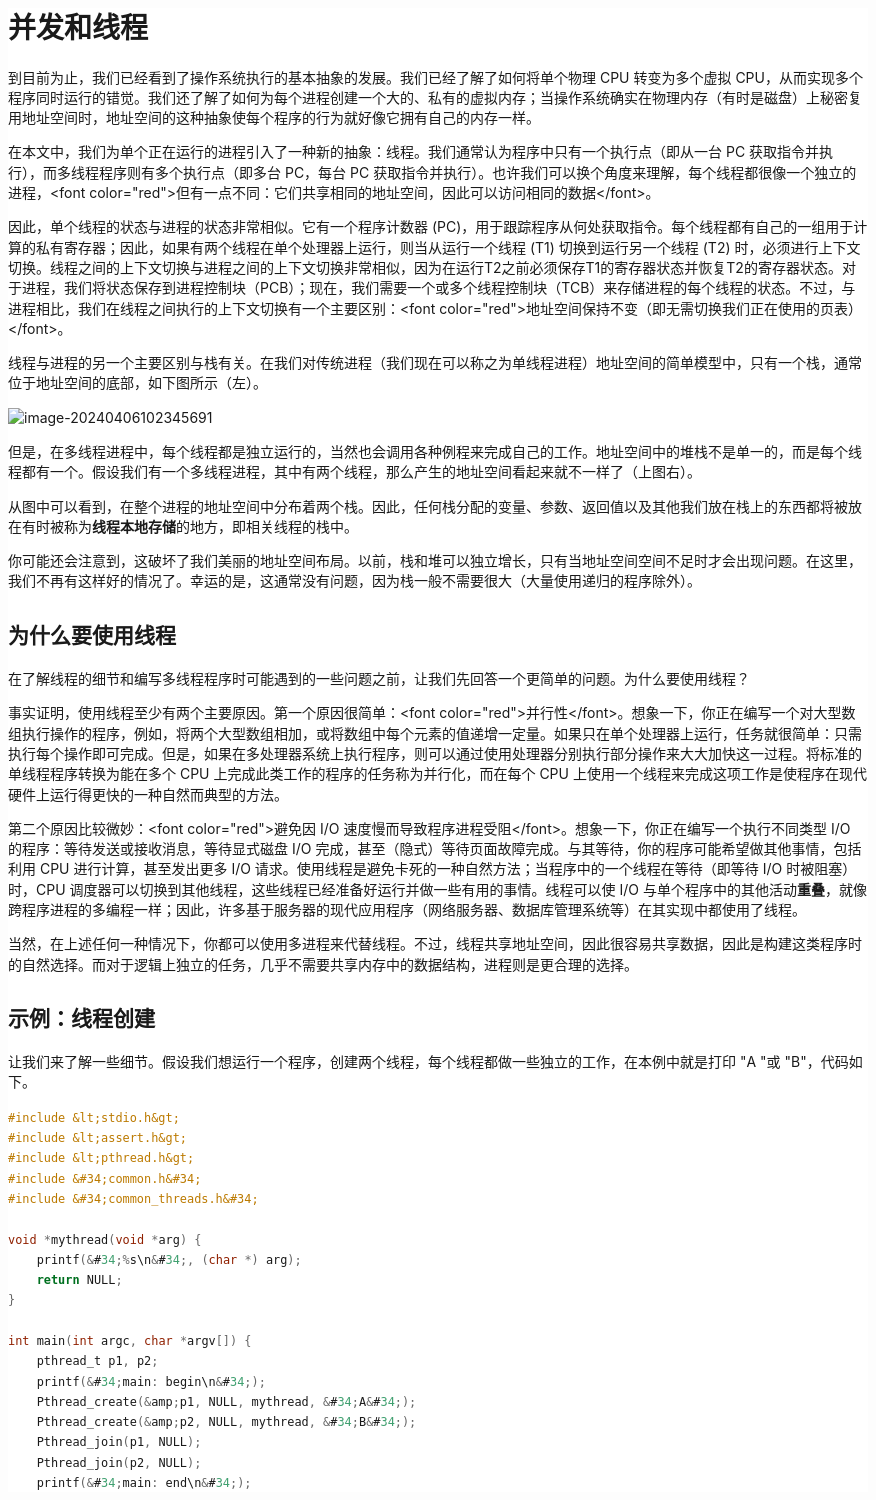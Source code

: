 # 并发和线程

到目前为止，我们已经看到了操作系统执行的基本抽象的发展。我们已经了解了如何将单个物理 CPU 转变为多个虚拟 CPU，从而实现多个程序同时运行的错觉。我们还了解了如何为每个进程创建一个大的、私有的虚拟内存；当操作系统确实在物理内存（有时是磁盘）上秘密复用地址空间时，地址空间的这种抽象使每个程序的行为就好像它拥有自己的内存一样。

在本文中，我们为单个正在运行的进程引入了一种新的抽象：线程。我们通常认为程序中只有一个执行点（即从一台 PC 获取指令并执行），而多线程程序则有多个执行点（即多台 PC，每台 PC 获取指令并执行）。也许我们可以换个角度来理解，每个线程都很像一个独立的进程，&lt;font color=&#34;red&#34;&gt;但有一点不同：它们共享相同的地址空间，因此可以访问相同的数据&lt;/font&gt;。

因此，单个线程的状态与进程的状态非常相似。它有一个程序计数器 (PC)，用于跟踪程序从何处获取指令。每个线程都有自己的一组用于计算的私有寄存器；因此，如果有两个线程在单个处理器上运行，则当从运行一个线程 (T1) 切换到运行另一个线程 (T2) 时，必须进行上下文切换。线程之间的上下文切换与进程之间的上下文切换非常相似，因为在运行T2之前必须保存T1的寄存器状态并恢复T2的寄存器状态。对于进程，我们将状态保存到进程控制块（PCB）；现在，我们需要一个或多个线程控制块（TCB）来存储进程的每个线程的状态。不过，与进程相比，我们在线程之间执行的上下文切换有一个主要区别：&lt;font color=&#34;red&#34;&gt;地址空间保持不变（即无需切换我们正在使用的页表）&lt;/font&gt;。

线程与进程的另一个主要区别与栈有关。在我们对传统进程（我们现在可以称之为单线程进程）地址空间的简单模型中，只有一个栈，通常位于地址空间的底部，如下图所示（左）。

![image-20240406102345691](https://raw.githubusercontent.com/unique-pure/NewPicGoLibrary/main/img/The-Stack-Of-The-Relevant-Thread.png)

但是，在多线程进程中，每个线程都是独立运行的，当然也会调用各种例程来完成自己的工作。地址空间中的堆栈不是单一的，而是每个线程都有一个。假设我们有一个多线程进程，其中有两个线程，那么产生的地址空间看起来就不一样了（上图右）。

从图中可以看到，在整个进程的地址空间中分布着两个栈。因此，任何栈分配的变量、参数、返回值以及其他我们放在栈上的东西都将被放在有时被称为**线程本地存储**的地方，即相关线程的栈中。

你可能还会注意到，这破坏了我们美丽的地址空间布局。以前，栈和堆可以独立增长，只有当地址空间空间不足时才会出现问题。在这里，我们不再有这样好的情况了。幸运的是，这通常没有问题，因为栈一般不需要很大（大量使用递归的程序除外）。

## 为什么要使用线程

在了解线程的细节和编写多线程程序时可能遇到的一些问题之前，让我们先回答一个更简单的问题。为什么要使用线程？

事实证明，使用线程至少有两个主要原因。第一个原因很简单：&lt;font color=&#34;red&#34;&gt;并行性&lt;/font&gt;。想象一下，你正在编写一个对大型数组执行操作的程序，例如，将两个大型数组相加，或将数组中每个元素的值递增一定量。如果只在单个处理器上运行，任务就很简单：只需执行每个操作即可完成。但是，如果在多处理器系统上执行程序，则可以通过使用处理器分别执行部分操作来大大加快这一过程。将标准的单线程程序转换为能在多个 CPU 上完成此类工作的程序的任务称为并行化，而在每个 CPU 上使用一个线程来完成这项工作是使程序在现代硬件上运行得更快的一种自然而典型的方法。

第二个原因比较微妙：&lt;font color=&#34;red&#34;&gt;避免因 I/O 速度慢而导致程序进程受阻&lt;/font&gt;。想象一下，你正在编写一个执行不同类型 I/O 的程序：等待发送或接收消息，等待显式磁盘 I/O 完成，甚至（隐式）等待页面故障完成。与其等待，你的程序可能希望做其他事情，包括利用 CPU 进行计算，甚至发出更多 I/O 请求。使用线程是避免卡死的一种自然方法；当程序中的一个线程在等待（即等待 I/O 时被阻塞）时，CPU 调度器可以切换到其他线程，这些线程已经准备好运行并做一些有用的事情。线程可以使 I/O 与单个程序中的其他活动**重叠**，就像跨程序进程的多编程一样；因此，许多基于服务器的现代应用程序（网络服务器、数据库管理系统等）在其实现中都使用了线程。

当然，在上述任何一种情况下，你都可以使用多进程来代替线程。不过，线程共享地址空间，因此很容易共享数据，因此是构建这类程序时的自然选择。而对于逻辑上独立的任务，几乎不需要共享内存中的数据结构，进程则是更合理的选择。

## 示例：线程创建

让我们来了解一些细节。假设我们想运行一个程序，创建两个线程，每个线程都做一些独立的工作，在本例中就是打印 &#34;A &#34;或 &#34;B&#34;，代码如下。

```c
#include &lt;stdio.h&gt;
#include &lt;assert.h&gt;
#include &lt;pthread.h&gt;
#include &#34;common.h&#34;
#include &#34;common_threads.h&#34;

void *mythread(void *arg) {
    printf(&#34;%s\n&#34;, (char *) arg);
    return NULL;
}

int main(int argc, char *argv[]) {
    pthread_t p1, p2;
    printf(&#34;main: begin\n&#34;);
    Pthread_create(&amp;p1, NULL, mythread, &#34;A&#34;);
    Pthread_create(&amp;p2, NULL, mythread, &#34;B&#34;);
    Pthread_join(p1, NULL);
    Pthread_join(p2, NULL);
    printf(&#34;main: end\n&#34;);
```